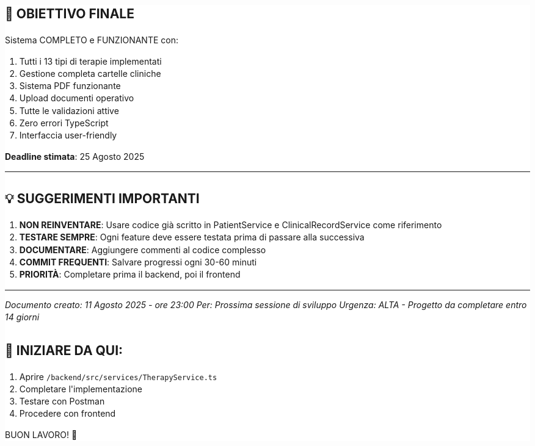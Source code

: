 
## 🎯 OBIETTIVO FINALE

Sistema COMPLETO e FUNZIONANTE con:
1. Tutti i 13 tipi di terapie implementati
2. Gestione completa cartelle cliniche
3. Sistema PDF funzionante
4. Upload documenti operativo
5. Tutte le validazioni attive
6. Zero errori TypeScript
7. Interfaccia user-friendly

**Deadline stimata**: 25 Agosto 2025

---

## 💡 SUGGERIMENTI IMPORTANTI

1. **NON REINVENTARE**: Usare codice già scritto in PatientService e ClinicalRecordService come riferimento
2. **TESTARE SEMPRE**: Ogni feature deve essere testata prima di passare alla successiva
3. **DOCUMENTARE**: Aggiungere commenti al codice complesso
4. **COMMIT FREQUENTI**: Salvare progressi ogni 30-60 minuti
5. **PRIORITÀ**: Completare prima il backend, poi il frontend

---

*Documento creato: 11 Agosto 2025 - ore 23:00*
*Per: Prossima sessione di sviluppo*
*Urgenza: ALTA - Progetto da completare entro 14 giorni*

## 🔴 INIZIARE DA QUI:
1. Aprire `/backend/src/services/TherapyService.ts`
2. Completare l'implementazione
3. Testare con Postman
4. Procedere con frontend

BUON LAVORO! 💪